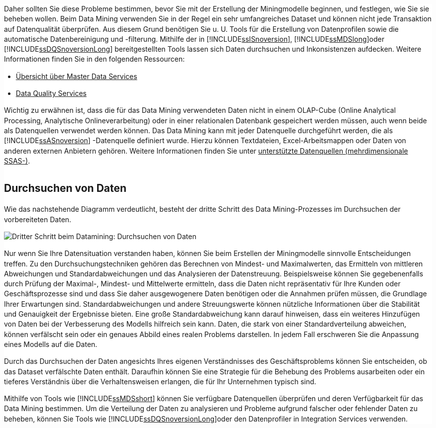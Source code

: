  Daher sollten Sie diese Probleme bestimmen, bevor Sie mit der Erstellung der Miningmodelle beginnen, und festlegen, wie Sie sie beheben wollen. Beim Data Mining verwenden Sie in der Regel ein sehr umfangreiches Dataset und können nicht jede Transaktion auf Datenqualität überprüfen. Aus diesem Grund benötigen Sie u. U. Tools für die Erstellung von Datenprofilen sowie die automatische Datenbereinigung und -filterung. Mithilfe der in [!INCLUDE[ssISnoversion](../../includes/ssisnoversion-md.md)], [!INCLUDE[ssMDSlong](../../includes/ssmdslong-md.md)]oder [!INCLUDE[ssDQSnoversionLong](../../includes/ssdqsnoversionlong-md.md)] bereitgestellten Tools lassen sich Daten durchsuchen und Inkonsistenzen aufdecken. Weitere Informationen finden Sie in den folgenden Ressourcen:  
  
-   [Übersicht über Master Data Services](../../master-data-services/master-data-services-overview-mds.md)  
  
-   [Data Quality Services](../../data-quality-services/data-quality-services.md)  
  
 Wichtig zu erwähnen ist, dass die für das Data Mining verwendeten Daten nicht in einem OLAP-Cube (Online Analytical Processing, Analytische Onlineverarbeitung) oder in einer relationalen Datenbank gespeichert werden müssen, auch wenn beide als Datenquellen verwendet werden können. Das Data Mining kann mit jeder Datenquelle durchgeführt werden, die als [!INCLUDE[ssASnoversion](../../includes/ssasnoversion-md.md)] -Datenquelle definiert wurde. Hierzu können Textdateien, Excel-Arbeitsmappen oder Daten von anderen externen Anbietern gehören. Weitere Informationen finden Sie unter [unterstützte Datenquellen &#40;mehrdimensionale SSAS-&#41;](../multidimensional-models/supported-data-sources-ssas-multidimensional.md).  
  
##  <a name="ExploringData"></a> Durchsuchen von Daten  
 Wie das nachstehende Diagramm verdeutlicht, besteht der dritte Schritt des Data Mining-Prozesses im Durchsuchen der vorbereiteten Daten.  
  
 ![Dritter Schritt beim Datamining: Durchsuchen von Daten](../media/dmprocess-exploring.gif "dritten Schritt beim Datamining: Durchsuchen von Daten")  
  
 Nur wenn Sie Ihre Datensituation verstanden haben, können Sie beim Erstellen der Miningmodelle sinnvolle Entscheidungen treffen. Zu den Durchsuchungstechniken gehören das Berechnen von Mindest- und Maximalwerten, das Ermitteln von mittleren Abweichungen und Standardabweichungen und das Analysieren der Datenstreuung. Beispielsweise können Sie gegebenenfalls durch Prüfung der Maximal-, Mindest- und Mittelwerte ermitteln, dass die Daten nicht repräsentativ für Ihre Kunden oder Geschäftsprozesse sind und dass Sie daher ausgewogenere Daten benötigen oder die Annahmen prüfen müssen, die Grundlage Ihrer Erwartungen sind. Standardabweichungen und andere Streuungswerte können nützliche Informationen über die Stabilität und Genauigkeit der Ergebnisse bieten. Eine große Standardabweichung kann darauf hinweisen, dass ein weiteres Hinzufügen von Daten bei der Verbesserung des Modells hilfreich sein kann. Daten, die stark von einer Standardverteilung abweichen, können verfälscht sein oder ein genaues Abbild eines realen Problems darstellen. In jedem Fall erschweren Sie die Anpassung eines Modells auf die Daten.  
  
 Durch das Durchsuchen der Daten angesichts Ihres eigenen Verständnisses des Geschäftsproblems können Sie entscheiden, ob das Dataset verfälschte Daten enthält. Daraufhin können Sie eine Strategie für die Behebung des Problems ausarbeiten oder ein tieferes Verständnis über die Verhaltensweisen erlangen, die für Ihr Unternehmen typisch sind.  
  
 Mithilfe von Tools wie [!INCLUDE[ssMDSshort](../../includes/ssmdsshort-md.md)] können Sie verfügbare Datenquellen überprüfen und deren Verfügbarkeit für das Data Mining bestimmen. Um die Verteilung der Daten zu analysieren und Probleme aufgrund falscher oder fehlender Daten zu beheben, können Sie Tools wie [!INCLUDE[ssDQSnoversionLong](../../includes/ssdqsnoversionlong-md.md)]oder den Datenprofiler in Integration Services verwenden.  
  